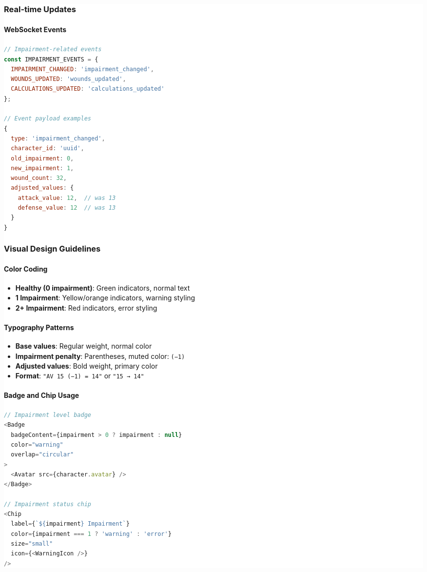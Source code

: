 ### Real-time Updates

#### WebSocket Events
```javascript
// Impairment-related events
const IMPAIRMENT_EVENTS = {
  IMPAIRMENT_CHANGED: 'impairment_changed',
  WOUNDS_UPDATED: 'wounds_updated',
  CALCULATIONS_UPDATED: 'calculations_updated'
};

// Event payload examples
{
  type: 'impairment_changed',
  character_id: 'uuid',
  old_impairment: 0,
  new_impairment: 1,
  wound_count: 32,
  adjusted_values: {
    attack_value: 12,  // was 13
    defense_value: 12  // was 13
  }
}
```

### Visual Design Guidelines

#### Color Coding
- **Healthy (0 impairment)**: Green indicators, normal text
- **1 Impairment**: Yellow/orange indicators, warning styling
- **2+ Impairment**: Red indicators, error styling

#### Typography Patterns
- **Base values**: Regular weight, normal color
- **Impairment penalty**: Parentheses, muted color: `(−1)`
- **Adjusted values**: Bold weight, primary color
- **Format**: `"AV 15 (−1) = 14"` or `"15 → 14"`

#### Badge and Chip Usage
```typescript
// Impairment level badge
<Badge 
  badgeContent={impairment > 0 ? impairment : null}
  color="warning"
  overlap="circular"
>
  <Avatar src={character.avatar} />
</Badge>

// Impairment status chip
<Chip 
  label={`${impairment} Impairment`}
  color={impairment === 1 ? 'warning' : 'error'}
  size="small"
  icon={<WarningIcon />}
/>
```
